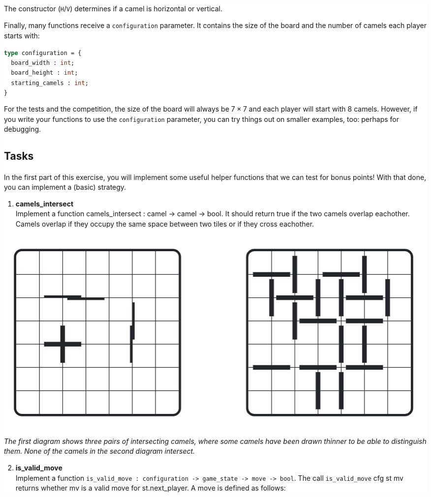 The constructor (`H`/`V`) determines if a camel is horizontal or vertical.

Finally, many functions receive a `configuration` parameter. It contains the size of the board and the number of camels each player starts with:

```ocaml
type configuration = {
  board_width : int;
  board_height : int;
  starting_camels : int;
}
```

For the tests and the competition, the size of the board will always be $7\times 7$ and each player will start with $8$ camels. However, if you write your functions to use the `configuration` parameter, you can try things out on smaller examples, too: perhaps for debugging.

## Tasks
In the first part of this exercise, you will implement some useful helper functions that we can test for bonus points! With that done, you can implement a (basic) strategy.

1. **camels_intersect**  
  Implement a function camels_intersect : camel -> camel -> bool. It should return true if the two camels overlap eachother. Camels overlap if they occupy the same space between two tiles or if they cross eachother.

![intersection](images/intersection.png)

*The first diagram shows three pairs of intersecting camels, where some camels have been drawn thinner to be able to distinguish them. None of the camels in the second diagram intersect.*

2. **is_valid_move**  
  Implement a function `is_valid_move : configuration -> game_state -> move -> bool`. The call `is_valid_move` cfg st mv returns whether mv is a valid move for st.next_player. A move is defined as follows:
